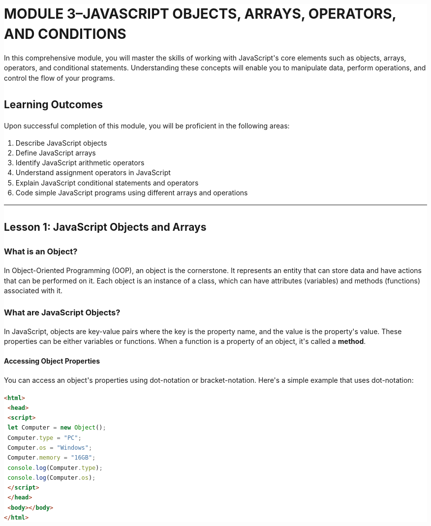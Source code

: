 # MODULE 3–JAVASCRIPT OBJECTS, ARRAYS, OPERATORS, AND CONDITIONS

In this comprehensive module, you will master the skills of working with JavaScript's core elements such as objects, arrays, operators, and conditional statements. Understanding these concepts will enable you to manipulate data, perform operations, and control the flow of your programs.

## Learning Outcomes
Upon successful completion of this module, you will be proficient in the following areas:

1. Describe JavaScript objects
2. Define JavaScript arrays
3. Identify JavaScript arithmetic operators
4. Understand assignment operators in JavaScript
5. Explain JavaScript conditional statements and operators
6. Code simple JavaScript programs using different arrays and operations

---

## Lesson 1: JavaScript Objects and Arrays

### What is an Object?

In Object-Oriented Programming (OOP), an object is the cornerstone. It represents an entity that can store data and have actions that can be performed on it. Each object is an instance of a class, which can have attributes (variables) and methods (functions) associated with it.

### What are JavaScript Objects?

In JavaScript, objects are key-value pairs where the key is the property name, and the value is the property's value. These properties can be either variables or functions. When a function is a property of an object, it's called a **method**. 

#### Accessing Object Properties

You can access an object's properties using dot-notation or bracket-notation. Here's a simple example that uses dot-notation:

```html
<html>
 <head>
 <script>
 let Computer = new Object();
 Computer.type = "PC";
 Computer.os = "Windows";
 Computer.memory = "16GB";
 console.log(Computer.type);
 console.log(Computer.os);
 </script>
 </head>
 <body></body>
</html>
```
